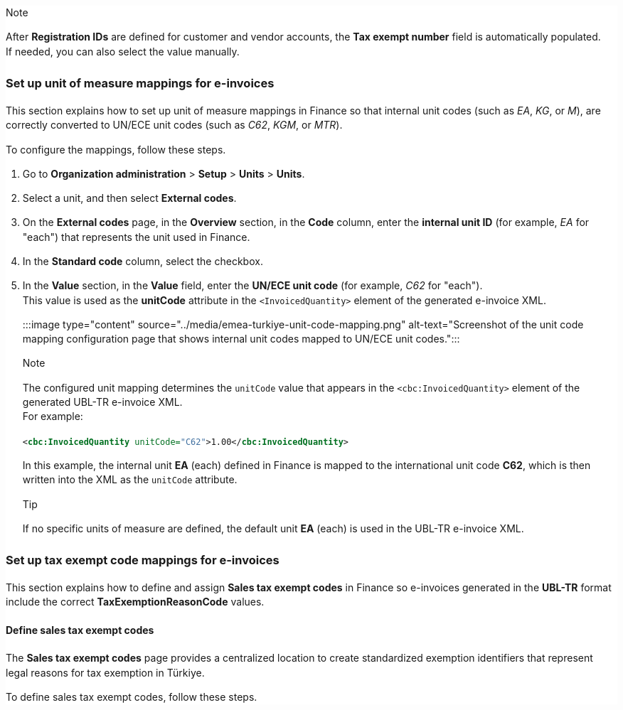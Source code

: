    > [!NOTE]  
   > After **Registration IDs** are defined for customer and vendor accounts, the **Tax exempt number** field is automatically populated.  
   > If needed, you can also select the value manually.

### Set up unit of measure mappings for e-invoices

This section explains how to set up unit of measure mappings in Finance so that internal unit codes (such as *EA*, *KG*, or *M*), are correctly converted to UN/ECE unit codes (such as *C62*, *KGM*, or *MTR*).  

To configure the mappings, follow these steps.

1. Go to **Organization administration** > **Setup** > **Units** > **Units**.
1. Select a unit, and then select **External codes**.
1. On the **External codes** page, in the **Overview** section, in the **Code** column, enter the **internal unit ID** (for example, *EA* for "each") that represents the unit used in Finance.
1. In the **Standard code** column, select the checkbox.
1. In the **Value** section, in the **Value** field, enter the **UN/ECE unit code** (for example, *C62* for "each").  
   This value is used as the **unitCode** attribute in the `<InvoicedQuantity>` element of the generated e-invoice XML.

   :::image type="content" source="../media/emea-turkiye-unit-code-mapping.png" alt-text="Screenshot of the unit code mapping configuration page that shows internal unit codes mapped to UN/ECE unit codes.":::

   > [!NOTE]
   > The configured unit mapping determines the `unitCode` value that appears in the `<cbc:InvoicedQuantity>` element of the generated UBL-TR e-invoice XML.  
   > For example:
   >
   > ```xml
   > <cbc:InvoicedQuantity unitCode="C62">1.00</cbc:InvoicedQuantity>
   > ```
   >
   > In this example, the internal unit **EA** (each) defined in Finance is mapped to the international unit code **C62**, which is then written into the XML as the `unitCode` attribute.

   > [!TIP]
   > If no specific units of measure are defined, the default unit **EA** (each) is used in the UBL-TR e-invoice XML.

### Set up tax exempt code mappings for e-invoices

This section explains how to define and assign **Sales tax exempt codes** in Finance so e-invoices generated in the **UBL-TR** format include the correct **TaxExemptionReasonCode** values.

#### Define sales tax exempt codes

The **Sales tax exempt codes** page provides a centralized location to create standardized exemption identifiers that represent legal reasons for tax exemption in Türkiye.

To define sales tax exempt codes, follow these steps.
